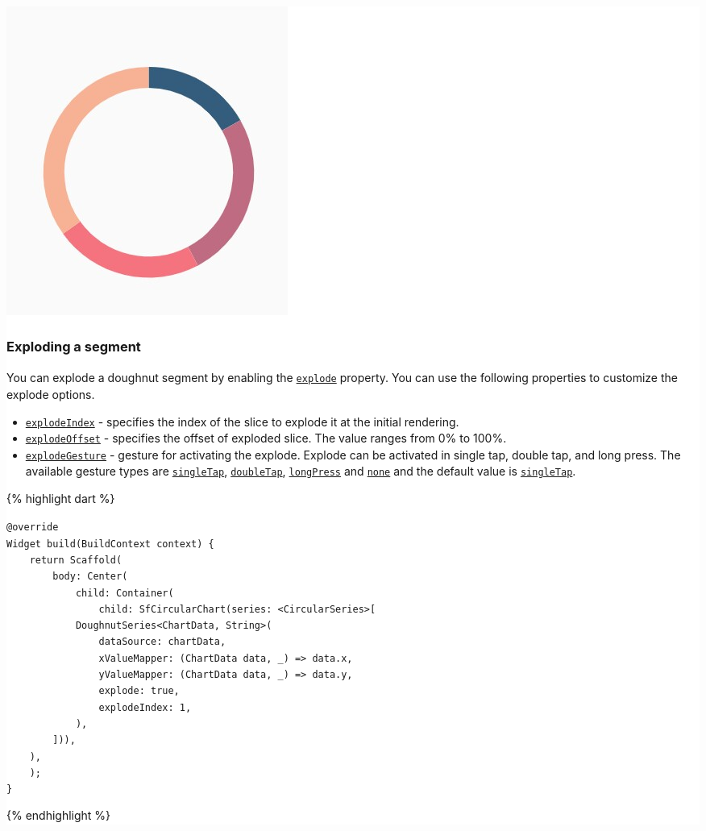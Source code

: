 ![Doughnut innner radius](images/circular-chart-types/doughnut_innerRadius.jpg)


### Exploding a segment

You can explode a doughnut segment by enabling the [`explode`]() property. You can use the following properties to customize the explode options.

* [`explodeIndex`]() - specifies the index of the slice to explode it at the initial rendering.
* [`explodeOffset`]() - specifies the offset of exploded slice. The value ranges from 0% to 100%.
* [`explodeGesture`]() - gesture for activating the explode. Explode can be activated in single tap, double tap, and long press. The available gesture types are [`singleTap`](), [`doubleTap`](), [`longPress`]() and [`none`]() and the default value is [`singleTap`]().

{% highlight dart %} 

    @override
    Widget build(BuildContext context) {
        return Scaffold(
            body: Center(
                child: Container(
                    child: SfCircularChart(series: <CircularSeries>[
                DoughnutSeries<ChartData, String>(
                    dataSource: chartData,
                    xValueMapper: (ChartData data, _) => data.x,
                    yValueMapper: (ChartData data, _) => data.y,
                    explode: true,
                    explodeIndex: 1,
                ),
            ])),
        ),
        );
    }


{% endhighlight %}
